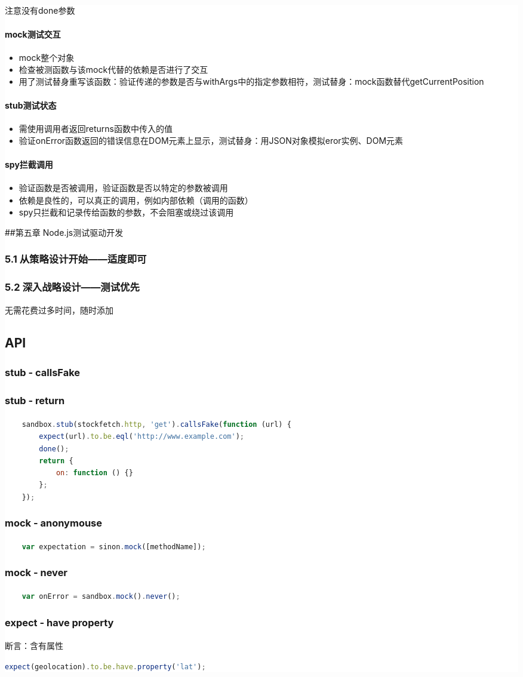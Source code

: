 注意没有done参数
#### mock测试交互
* mock整个对象
* 检查被测函数与该mock代替的依赖是否进行了交互
* 用了测试替身重写该函数：验证传递的参数是否与withArgs中的指定参数相符，测试替身：mock函数替代getCurrentPosition
#### stub测试状态
* 需使用调用者返回returns函数中传入的值
* 验证onError函数返回的错误信息在DOM元素上显示，测试替身：用JSON对象模拟eror实例、DOM元素
#### spy拦截调用
* 验证函数是否被调用，验证函数是否以特定的参数被调用
* 依赖是良性的，可以真正的调用，例如内部依赖（调用的函数）
* spy只拦截和记录传给函数的参数，不会阻塞或绕过该调用

##第五章 Node.js测试驱动开发
### 5.1 从策略设计开始——适度即可
### 5.2 深入战略设计——测试优先
无需花费过多时间，随时添加


## API
### stub - callsFake
### stub - return
```js
	sandbox.stub(stockfetch.http, 'get').callsFake(function (url) {
		expect(url).to.be.eql('http://www.example.com');
		done();
		return {
			on: function () {}
		};
	});
```
### mock - anonymouse
```js
	var expectation = sinon.mock([methodName]);
```
### mock - never
```js
	var onError = sandbox.mock().never();
```
### expect - have property
断言：含有属性
```js
expect(geolocation).to.be.have.property('lat');
```
